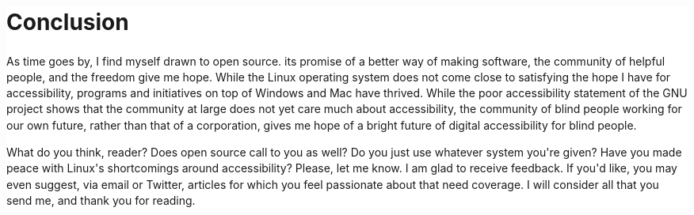 Conclusion
==========

As time goes by, I find myself drawn to open source. its promise of a
better way of making software, the community of helpful people, and the
freedom give me hope. While the Linux operating system does not come
close to satisfying the hope I have for accessibility, programs and
initiatives on top of Windows and Mac have thrived. While the poor
accessibility statement of the GNU project shows that the community at
large does not yet care much about accessibility, the community of blind
people working for our own future, rather than that of a corporation,
gives me hope of a bright future of digital accessibility for blind
people.

What do you think, reader? Does open source call to you as well? Do you
just use whatever system you're given? Have you made peace with Linux's
shortcomings around accessibility? Please, let me know. I am glad to
receive feedback. If you'd like, you may even suggest, via email or
Twitter, articles for which you feel passionate about that need
coverage. I will consider all that you send me, and thank you for
reading.
